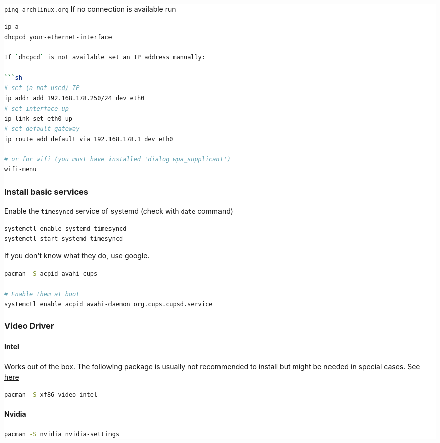 `ping archlinux.org`
If no connection is available run

```sh
ip a
dhcpcd your-ethernet-interface

If `dhcpcd` is not available set an IP address manually:

```sh
# set (a not used) IP
ip addr add 192.168.178.250/24 dev eth0
# set interface up
ip link set eth0 up
# set default gateway
ip route add default via 192.168.178.1 dev eth0

# or for wifi (you must have installed 'dialog wpa_supplicant')
wifi-menu
```

### Install basic services

Enable the `timesyncd` service of systemd (check with `date` command)

```sh
systemctl enable systemd-timesyncd
systemctl start systemd-timesyncd
```

If you don't know what they do, use google.

```sh
pacman -S acpid avahi cups

# Enable them at boot
systemctl enable acpid avahi-daemon org.cups.cupsd.service
```

### Video Driver

#### Intel

Works out of the box. The following package is usually not recommended to
install but might be needed in special cases. See
[here](https://wiki.archlinux.org/index.php/Intel_graphics)

```sh
pacman -S xf86-video-intel
```

#### Nvidia

```sh
pacman -S nvidia nvidia-settings
```
